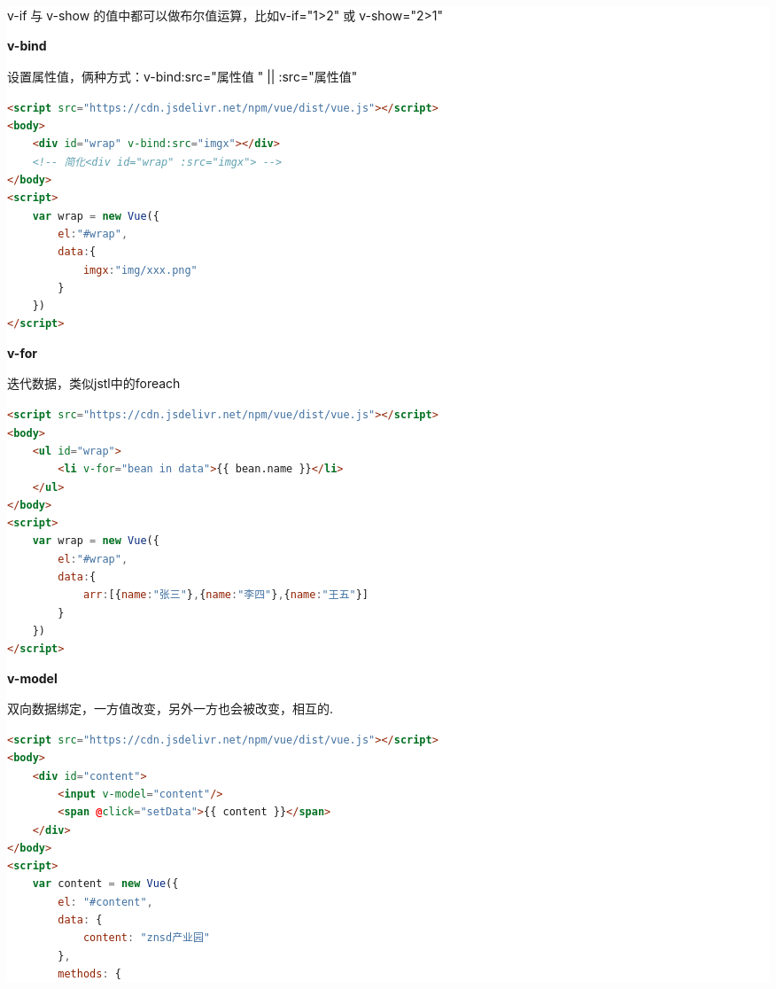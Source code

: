 v-if 与 v-show 的值中都可以做布尔值运算，比如v-if="1>2" 或 v-show="2>1"



**v-bind**

设置属性值，俩种方式：v-bind:src="属性值 " || :src="属性值"

```html
<script src="https://cdn.jsdelivr.net/npm/vue/dist/vue.js"></script>
<body>
	<div id="wrap" v-bind:src="imgx"></div>
    <!-- 简化<div id="wrap" :src="imgx"> -->
</body>
<script>
	var wrap = new Vue({
        el:"#wrap",
        data:{
            imgx:"img/xxx.png"
        }
    })
</script>
```







**v-for**

迭代数据，类似jstl中的foreach

```html
<script src="https://cdn.jsdelivr.net/npm/vue/dist/vue.js"></script>
<body>
    <ul id="wrap">
        <li v-for="bean in data">{{ bean.name }}</li>
    </ul>
</body>
<script>
	var wrap = new Vue({
        el:"#wrap",
        data:{
            arr:[{name:"张三"},{name:"李四"},{name:"王五"}]
        }
    })
</script>
```





**v-model**

 双向数据绑定，一方值改变，另外一方也会被改变，相互的.

```html
<script src="https://cdn.jsdelivr.net/npm/vue/dist/vue.js"></script>
<body>
	<div id="content">
		<input v-model="content"/>
		<span @click="setData">{{ content }}</span>
	</div>
</body>
<script>
	var content = new Vue({
		el: "#content",
		data: {
			content: "znsd产业园"
		},
		methods: {
```